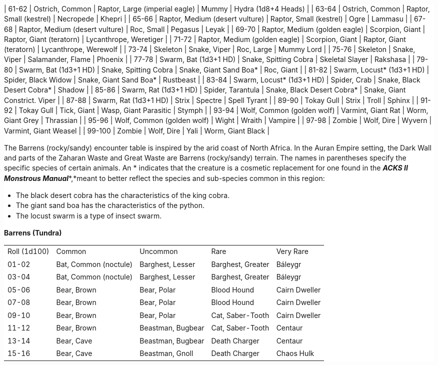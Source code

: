 | 61-62 | Ostrich, Common | Raptor, Large (imperial eagle) | Mummy | Hydra (1d8+4 Heads) |
| 63-64 | Ostrich, Common | Raptor, Small (kestrel) | Necropede | Khepri |
| 65-66 | Raptor, Medium (desert vulture) | Raptor, Small (kestrel) | Ogre | Lammasu |
| 67-68 | Raptor, Medium (desert vulture) | Roc, Small | Pegasus | Leyak |
| 69-70 | Raptor, Medium (golden eagle) | Scorpion, Giant | Raptor, Giant (teratorn) | Lycanthrope, Weretiger |
| 71-72 | Raptor, Medium (golden eagle) | Scorpion, Giant | Raptor, Giant (teratorn) | Lycanthrope, Werewolf |
| 73-74 | Skeleton | Snake, Viper | Roc, Large | Mummy Lord |
| 75-76 | Skeleton | Snake, Viper | Salamander, Flame | Phoenix |
| 77-78 | Swarm, Bat (1d3+1 HD) | Snake, Spitting Cobra | Skeletal Slayer | Rakshasa |
| 79-80 | Swarm, Bat (1d3+1 HD) | Snake, Spitting Cobra | Snake, Giant Sand Boa\* | Roc, Giant |
| 81-82 | Swarm, Locust\* (1d3+1 HD) | Spider, Black Widow | Snake, Giant Sand Boa\* | Rustbeast |
| 83-84 | Swarm, Locust\* (1d3+1 HD) | Spider, Crab | Snake, Black Desert Cobra\* | Shadow |
| 85-86 | Swarm, Rat (1d3+1 HD) | Spider, Tarantula | Snake, Black Desert Cobra\* | Snake, Giant Constrict. Viper |
| 87-88 | Swarm, Rat (1d3+1 HD) | Strix | Spectre | Spell Tyrant |
| 89-90 | Tokay Gull | Strix | Troll | Sphinx |
| 91-92 | Tokay Gull | Tick, Giant | Wasp, Giant Parasitic | Stymph |
| 93-94 | Wolf, Common (golden wolf) | Varmint, Giant Rat | Worm, Giant Grey | Thrassian |
| 95-96 | Wolf, Common (golden wolf) | Wight | Wraith | Vampire |
| 97-98 | Zombie | Wolf, Dire | Wyvern | Varmint, Giant Weasel |
| 99-100 | Zombie | Wolf, Dire | Yali | Worm, Giant Black |

The Barrens (rocky/sandy) encounter table is inspired by the arid coast of North Africa. In the Auran Empire setting, the Dark Wall and parts of the Zaharan Waste and Great Waste are Barrens (rocky/sandy) terrain. The names in parentheses specify the specific species of certain animals. An \* indicates that the creature is a cosmetic replacement for one found in the ***ACKS II Monstrous Manual****,*meant to better reflect the species and sub-species common in this region:

* The black desert cobra has the characteristics of the king cobra.
* The giant sand boa has the characteristics of the python.
* The locust swarm is a type of insect swarm.

**Barrens (Tundra)**

|  |  |  |  |  |
| --- | --- | --- | --- | --- |
| Roll (1d100) | Common | Uncommon | Rare | Very Rare |
| 01-02 | Bat, Common (noctule) | Barghest, Lesser | Barghest, Greater | Báleygr |
| 03-04 | Bat, Common (noctule) | Barghest, Lesser | Barghest, Greater | Báleygr |
| 05-06 | Bear, Brown | Bear, Polar | Blood Hound | Cairn Dweller |
| 07-08 | Bear, Brown | Bear, Polar | Blood Hound | Cairn Dweller |
| 09-10 | Bear, Brown | Bear, Polar | Cat, Saber-Tooth | Cairn Dweller |
| 11-12 | Bear, Brown | Beastman, Bugbear | Cat, Saber-Tooth | Centaur |
| 13-14 | Bear, Cave | Beastman, Bugbear | Death Charger | Centaur |
| 15-16 | Bear, Cave | Beastman, Gnoll | Death Charger | Chaos Hulk |